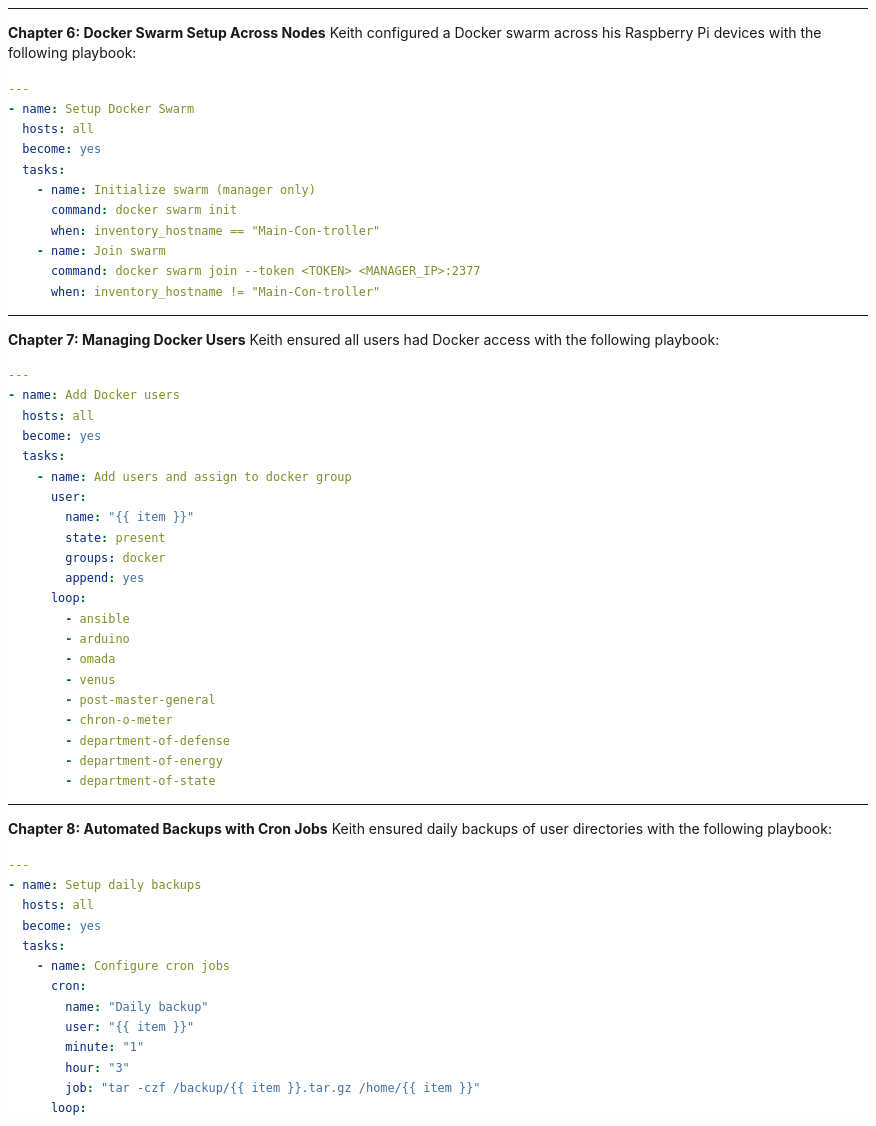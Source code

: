 
---

**Chapter 6: Docker Swarm Setup Across Nodes**
Keith configured a Docker swarm across his Raspberry Pi devices with the following playbook:

```yaml
---
- name: Setup Docker Swarm
  hosts: all
  become: yes
  tasks:
    - name: Initialize swarm (manager only)
      command: docker swarm init
      when: inventory_hostname == "Main-Con-troller"
    - name: Join swarm
      command: docker swarm join --token <TOKEN> <MANAGER_IP>:2377
      when: inventory_hostname != "Main-Con-troller"
```

---

**Chapter 7: Managing Docker Users**
Keith ensured all users had Docker access with the following playbook:

```yaml
---
- name: Add Docker users
  hosts: all
  become: yes
  tasks:
    - name: Add users and assign to docker group
      user:
        name: "{{ item }}"
        state: present
        groups: docker
        append: yes
      loop:
        - ansible
        - arduino
        - omada
        - venus
        - post-master-general
        - chron-o-meter
        - department-of-defense
        - department-of-energy
        - department-of-state
```

---

**Chapter 8: Automated Backups with Cron Jobs**
Keith ensured daily backups of user directories with the following playbook:

```yaml
---
- name: Setup daily backups
  hosts: all
  become: yes
  tasks:
    - name: Configure cron jobs
      cron:
        name: "Daily backup"
        user: "{{ item }}"
        minute: "1"
        hour: "3"
        job: "tar -czf /backup/{{ item }}.tar.gz /home/{{ item }}"
      loop:
```